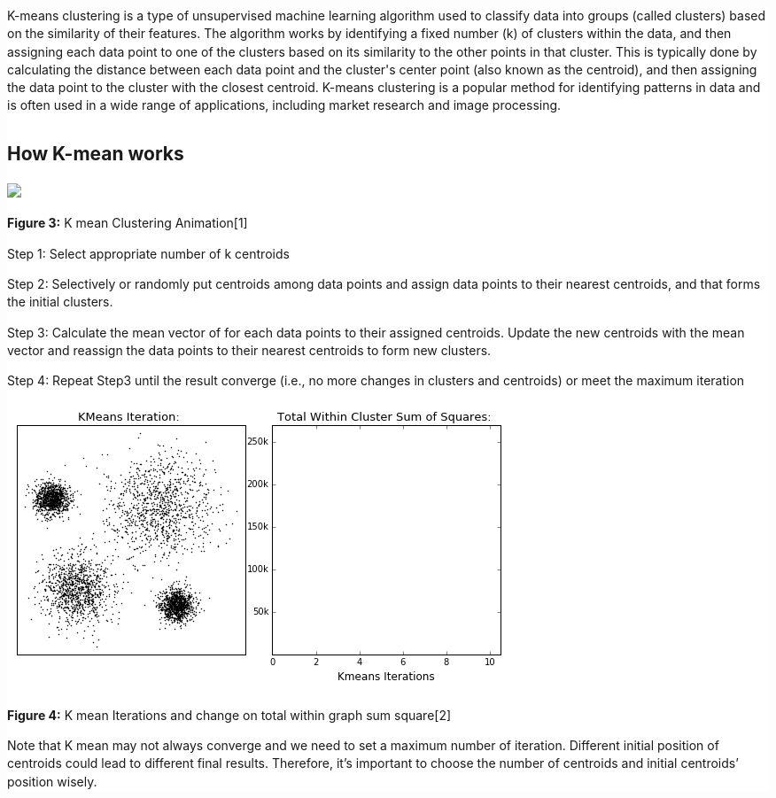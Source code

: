 K-means clustering is a type of unsupervised machine learning algorithm used to classify data into groups (called clusters) based on the similarity of their features. The algorithm works by identifying a fixed number (k) of clusters within the data, and then assigning each data point to one of the clusters based on its similarity to the other points in that cluster. This is typically done by calculating the distance between each data point and the cluster's center point (also known as the centroid), and then assigning the data point to the cluster with the closest centroid. K-means clustering is a popular method for identifying patterns in data and is often used in a wide range of applications, including market research and image processing.


## How K-mean works
<img src="./cluster.GIF" width=400px>

<b>Figure 3:</b> K mean Clustering Animation[1]


Step 1: Select appropriate number of k centroids

Step 2: Selectively or randomly put centroids among data points and assign data points to their nearest centroids, and that forms the initial clusters.


Step 3: Calculate the mean vector of for each data points to their assigned centroids. Update the new centroids with the mean vector and reassign the  data points to their nearest centroids to form new clusters.



Step 4: Repeat Step3 until the result converge (i.e., no more changes in clusters and centroids) or meet the maximum iteration

![kmeans](kmeans.GIF)

<b>Figure 4:</b> K mean Iterations and change on total within graph sum square[2]


Note that K mean may not always converge and we need to set a maximum number of iteration. Different initial position of centroids could lead to different final results. Therefore, it’s important to choose the number of centroids and initial centroids’ position wisely. 
